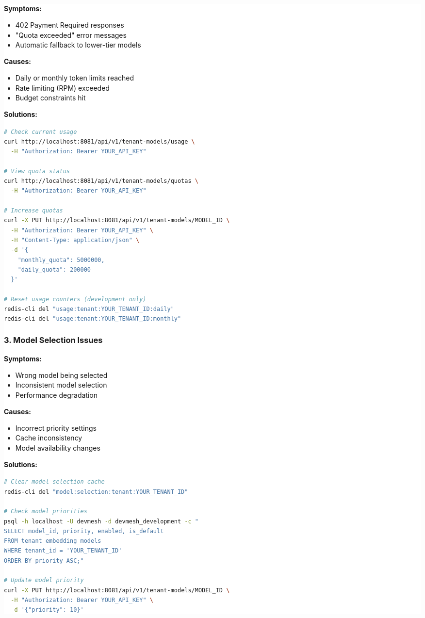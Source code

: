 **Symptoms:**
- 402 Payment Required responses
- "Quota exceeded" error messages
- Automatic fallback to lower-tier models

**Causes:**
- Daily or monthly token limits reached
- Rate limiting (RPM) exceeded
- Budget constraints hit

**Solutions:**
```bash
# Check current usage
curl http://localhost:8081/api/v1/tenant-models/usage \
  -H "Authorization: Bearer YOUR_API_KEY"

# View quota status
curl http://localhost:8081/api/v1/tenant-models/quotas \
  -H "Authorization: Bearer YOUR_API_KEY"

# Increase quotas
curl -X PUT http://localhost:8081/api/v1/tenant-models/MODEL_ID \
  -H "Authorization: Bearer YOUR_API_KEY" \
  -H "Content-Type: application/json" \
  -d '{
    "monthly_quota": 5000000,
    "daily_quota": 200000
  }'

# Reset usage counters (development only)
redis-cli del "usage:tenant:YOUR_TENANT_ID:daily"
redis-cli del "usage:tenant:YOUR_TENANT_ID:monthly"
```

### 3. Model Selection Issues

**Symptoms:**
- Wrong model being selected
- Inconsistent model selection
- Performance degradation

**Causes:**
- Incorrect priority settings
- Cache inconsistency
- Model availability changes

**Solutions:**
```bash
# Clear model selection cache
redis-cli del "model:selection:tenant:YOUR_TENANT_ID"

# Check model priorities
psql -h localhost -U devmesh -d devmesh_development -c "
SELECT model_id, priority, enabled, is_default 
FROM tenant_embedding_models 
WHERE tenant_id = 'YOUR_TENANT_ID'
ORDER BY priority ASC;"

# Update model priority
curl -X PUT http://localhost:8081/api/v1/tenant-models/MODEL_ID \
  -H "Authorization: Bearer YOUR_API_KEY" \
  -d '{"priority": 10}'
```
